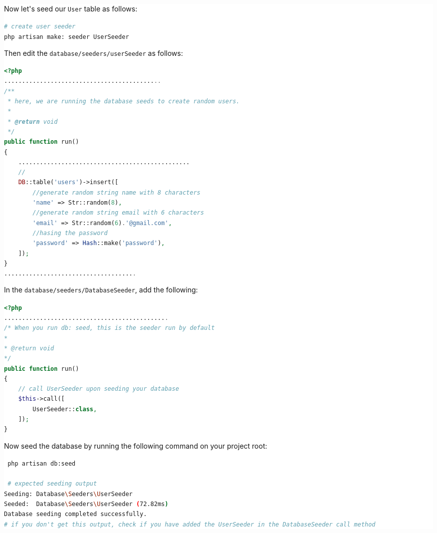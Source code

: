 Now let's seed our `User` table as follows:

```bash
# create user seeder
php artisan make: seeder UserSeeder
```

Then edit the `database/seeders/userSeeder` as follows:

```php
<?php
............................................
/**
 * here, we are running the database seeds to create random users.
 *
 * @return void
 */
public function run()
{
    ................................................
    // 
    DB::table('users')->insert([
        //generate random string name with 8 characters
        'name' => Str::random(8),
        //generate random string email with 6 characters
        'email' => Str::random(6).'@gmail.com',
        //hasing the password
        'password' => Hash::make('password'),
    ]);
}
.....................................
```

In the `database/seeders/DatabaseSeeder`, add the following:  

```php
<?php
..............................................
/* When you run db: seed, this is the seeder run by default
*
* @return void
*/
public function run()
{
    // call UserSeeder upon seeding your database
    $this->call([
        UserSeeder::class,
    ]);
}
```

Now seed the database by running the following command on your project root:  

```bash
 php artisan db:seed

 # expected seeding output
Seeding: Database\Seeders\UserSeeder
Seeded:  Database\Seeders\UserSeeder (72.82ms)
Database seeding completed successfully.
# if you don't get this output, check if you have added the UserSeeder in the DatabaseSeeder call method

```
